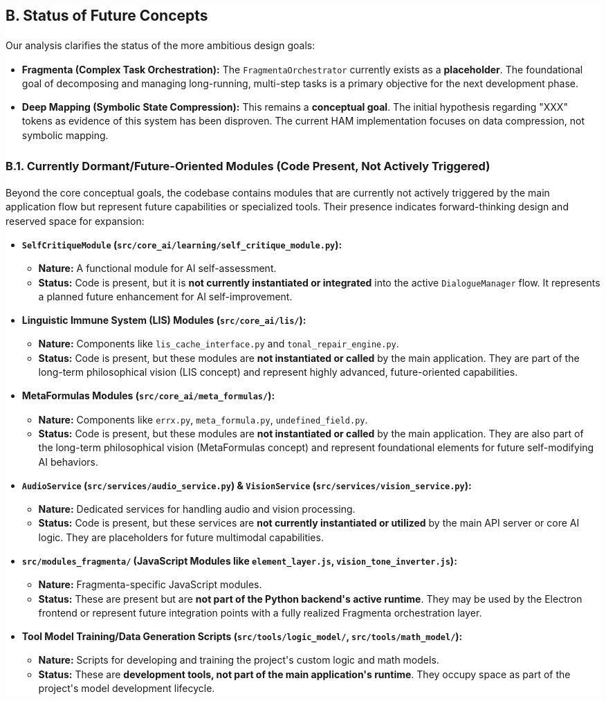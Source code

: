 ## B. Status of Future Concepts

Our analysis clarifies the status of the more ambitious design goals:

*   **Fragmenta (Complex Task Orchestration):** The `FragmentaOrchestrator` currently exists as a **placeholder**. The foundational goal of decomposing and managing long-running, multi-step tasks is a primary objective for the next development phase.

*   **Deep Mapping (Symbolic State Compression):** This remains a **conceptual goal**. The initial hypothesis regarding "XXX" tokens as evidence of this system has been disproven. The current HAM implementation focuses on data compression, not symbolic mapping.

### B.1. Currently Dormant/Future-Oriented Modules (Code Present, Not Actively Triggered)

Beyond the core conceptual goals, the codebase contains modules that are currently not actively triggered by the main application flow but represent future capabilities or specialized tools. Their presence indicates forward-thinking design and reserved space for expansion:

*   **`SelfCritiqueModule` (`src/core_ai/learning/self_critique_module.py`):**
    *   **Nature:** A functional module for AI self-assessment.
    *   **Status:** Code is present, but it is **not currently instantiated or integrated** into the active `DialogueManager` flow. It represents a planned future enhancement for AI self-improvement.

*   **Linguistic Immune System (LIS) Modules (`src/core_ai/lis/`):**
    *   **Nature:** Components like `lis_cache_interface.py` and `tonal_repair_engine.py`.
    *   **Status:** Code is present, but these modules are **not instantiated or called** by the main application. They are part of the long-term philosophical vision (LIS concept) and represent highly advanced, future-oriented capabilities.

*   **MetaFormulas Modules (`src/core_ai/meta_formulas/`):**
    *   **Nature:** Components like `errx.py`, `meta_formula.py`, `undefined_field.py`.
    *   **Status:** Code is present, but these modules are **not instantiated or called** by the main application. They are also part of the long-term philosophical vision (MetaFormulas concept) and represent foundational elements for future self-modifying AI behaviors.

*   **`AudioService` (`src/services/audio_service.py`) & `VisionService` (`src/services/vision_service.py`):**
    *   **Nature:** Dedicated services for handling audio and vision processing.
    *   **Status:** Code is present, but these services are **not currently instantiated or utilized** by the main API server or core AI logic. They are placeholders for future multimodal capabilities.

*   **`src/modules_fragmenta/` (JavaScript Modules like `element_layer.js`, `vision_tone_inverter.js`):**
    *   **Nature:** Fragmenta-specific JavaScript modules.
    *   **Status:** These are present but are **not part of the Python backend's active runtime**. They may be used by the Electron frontend or represent future integration points with a fully realized Fragmenta orchestration layer.

*   **Tool Model Training/Data Generation Scripts (`src/tools/logic_model/`, `src/tools/math_model/`):**
    *   **Nature:** Scripts for developing and training the project's custom logic and math models.
    *   **Status:** These are **development tools, not part of the main application's runtime**. They occupy space as part of the project's model development lifecycle.
